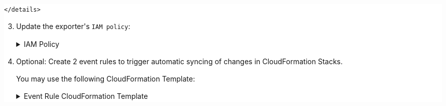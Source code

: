     </details>

3. Update the exporter's `IAM policy`:

    <details>
    <summary> IAM Policy </summary>

   ```json showLineNumbers
   {
     "Version": "2012-10-17",
     "Statement": [
       {
         "Sid": "VisualEditor0",
         "Effect": "Allow",
         "Action": [
           "cloudformation:DescribeStacks",
           "cloudformation:DescribeStackResources",
           "cloudformation:ListStacks",
           "cloudformation:GetTemplate"
         ],
         "Resource": "*"
       }
     ]
   }
   ```

    </details>

4. Optional: Create 2 event rules to trigger automatic syncing of changes in CloudFormation Stacks.

   You may use the following CloudFormation Template:

    <details>
    <summary> Event Rule CloudFormation Template </summary>

   ```yaml showLineNumbers
   EventRule0:
   Type: AWS::Events::Rule
   Properties:
     EventBusName: default
     EventPattern:
       detail-type:
         - AWS API Call via CloudTrail
       source:
         - aws.cloudformation
       detail:
         eventSource:
           - cloudformation.amazonaws.com
         eventName:
           - prefix: CreateStack
           - prefix: UpdateStack
           - prefix: DeleteStack
     Name: port-aws-exporter-sync-cloudformation-trails
     State: ENABLED
     Targets:
       - Id: PortAWSExporterEventsQueue
         Arn:
           Fn::ImportValue:
             Fn::Sub: ${PortAWSExporterStackName}-EventsQueueARN
         InputTransformer:
           InputPathsMap:
             eventName: $.detail.eventName
             awsRegion: $.detail.awsRegion
             stackName: $.detail.requestParameters.stackName
           InputTemplate: |-
             {
                 "resource_type": "AWS::CloudFormation::Stack",
                 "region": "\"<awsRegion>\"",
   ```